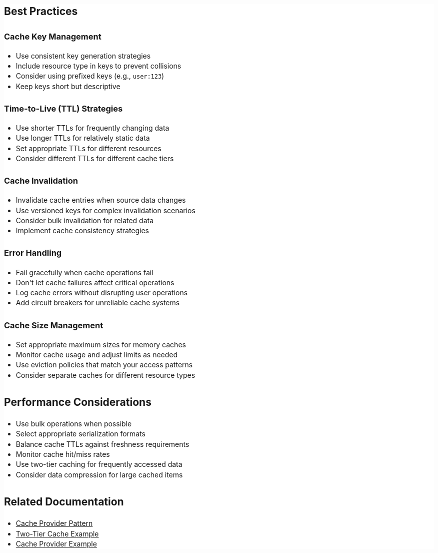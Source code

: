 ## Best Practices

### Cache Key Management

- Use consistent key generation strategies
- Include resource type in keys to prevent collisions
- Consider using prefixed keys (e.g., `user:123`)
- Keep keys short but descriptive

### Time-to-Live (TTL) Strategies

- Use shorter TTLs for frequently changing data
- Use longer TTLs for relatively static data
- Set appropriate TTLs for different resources
- Consider different TTLs for different cache tiers

### Cache Invalidation

- Invalidate cache entries when source data changes
- Use versioned keys for complex invalidation scenarios
- Consider bulk invalidation for related data
- Implement cache consistency strategies

### Error Handling

- Fail gracefully when cache operations fail
- Don't let cache failures affect critical operations
- Log cache errors without disrupting user operations
- Add circuit breakers for unreliable cache systems

### Cache Size Management

- Set appropriate maximum sizes for memory caches
- Monitor cache usage and adjust limits as needed
- Use eviction policies that match your access patterns
- Consider separate caches for different resource types

## Performance Considerations

- Use bulk operations when possible
- Select appropriate serialization formats
- Balance cache TTLs against freshness requirements
- Monitor cache hit/miss rates
- Use two-tier caching for frequently accessed data
- Consider data compression for large cached items

## Related Documentation

- [Cache Provider Pattern](../patterns/cache-provider-pattern.md)
- [Two-Tier Cache Example](../../examples/two-tier-cache-example.md)
- [Cache Provider Example](../../examples/cache-provider-example.md) 